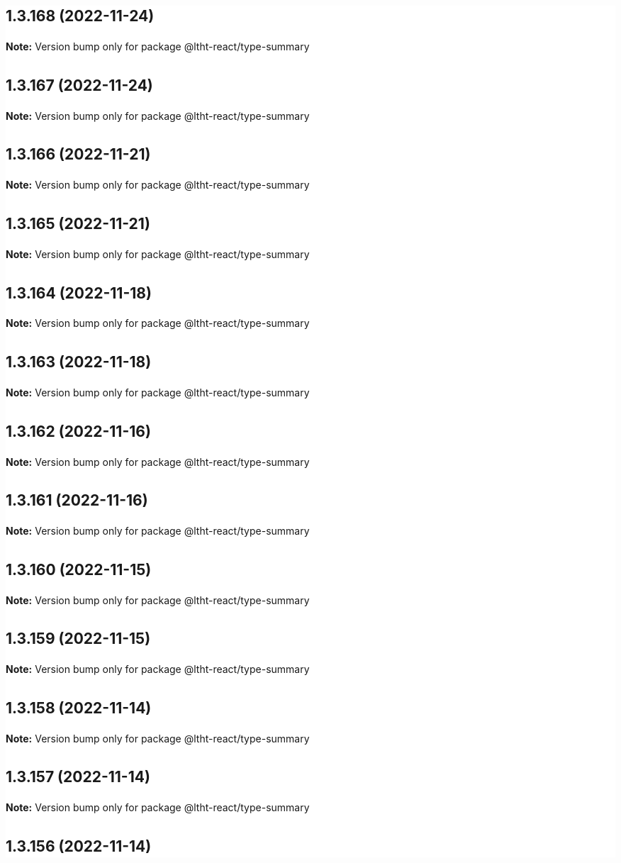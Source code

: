 ## 1.3.168 (2022-11-24)

**Note:** Version bump only for package @ltht-react/type-summary

## 1.3.167 (2022-11-24)

**Note:** Version bump only for package @ltht-react/type-summary

## 1.3.166 (2022-11-21)

**Note:** Version bump only for package @ltht-react/type-summary

## 1.3.165 (2022-11-21)

**Note:** Version bump only for package @ltht-react/type-summary

## 1.3.164 (2022-11-18)

**Note:** Version bump only for package @ltht-react/type-summary

## 1.3.163 (2022-11-18)

**Note:** Version bump only for package @ltht-react/type-summary

## 1.3.162 (2022-11-16)

**Note:** Version bump only for package @ltht-react/type-summary

## 1.3.161 (2022-11-16)

**Note:** Version bump only for package @ltht-react/type-summary

## 1.3.160 (2022-11-15)

**Note:** Version bump only for package @ltht-react/type-summary

## 1.3.159 (2022-11-15)

**Note:** Version bump only for package @ltht-react/type-summary

## 1.3.158 (2022-11-14)

**Note:** Version bump only for package @ltht-react/type-summary

## 1.3.157 (2022-11-14)

**Note:** Version bump only for package @ltht-react/type-summary

## 1.3.156 (2022-11-14)
